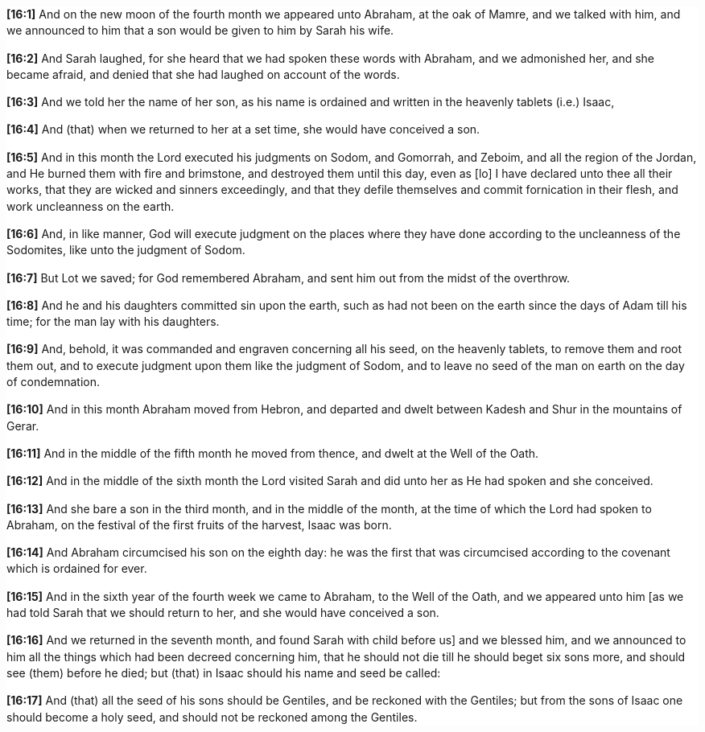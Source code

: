 **[16:1]** And on the new moon of the fourth month we appeared unto Abraham, at the oak of Mamre, and we talked with him, and we announced to him that a son would be given to him by Sarah his wife.

**[16:2]** And Sarah laughed, for she heard that we had spoken these words with Abraham, and we admonished her, and she became afraid, and denied that she had laughed on account of the words.

**[16:3]** And we told her the name of her son, as his name is ordained and written in the heavenly tablets (i.e.) Isaac,

**[16:4]** And (that) when we returned to her at a set time, she would have conceived a son.

**[16:5]** And in this month the Lord executed his judgments on Sodom, and Gomorrah, and Zeboim, and all the region of the Jordan, and He burned them with fire and brimstone, and destroyed them until this day, even as [lo] I have declared unto thee all their works, that they are wicked and sinners exceedingly, and that they defile themselves and commit fornication in their flesh, and work uncleanness on the earth.

**[16:6]** And, in like manner, God will execute judgment on the places where they have done according to the uncleanness of the Sodomites, like unto the judgment of Sodom.

**[16:7]** But Lot we saved; for God remembered Abraham, and sent him out from the midst of the overthrow.

**[16:8]** And he and his daughters committed sin upon the earth, such as had not been on the earth since the days of Adam till his time; for the man lay with his daughters.

**[16:9]** And, behold, it was commanded and engraven concerning all his seed, on the heavenly tablets, to remove them and root them out, and to execute judgment upon them like the judgment of Sodom, and to leave no seed of the man on earth on the day of condemnation.

**[16:10]** And in this month Abraham moved from Hebron, and departed and dwelt between Kadesh and Shur in the mountains of Gerar.

**[16:11]** And in the middle of the fifth month he moved from thence, and dwelt at the Well of the Oath.

**[16:12]** And in the middle of the sixth month the Lord visited Sarah and did unto her as He had spoken and she conceived.

**[16:13]** And she bare a son in the third month, and in the middle of the month, at the time of which the Lord had spoken to Abraham, on the festival of the first fruits of the harvest, Isaac was born.

**[16:14]** And Abraham circumcised his son on the eighth day: he was the first that was circumcised according to the covenant which is ordained for ever.

**[16:15]** And in the sixth year of the fourth week we came to Abraham, to the Well of the Oath, and we appeared unto him [as we had told Sarah that we should return to her, and she would have conceived a son.

**[16:16]** And we returned in the seventh month, and found Sarah with child before us] and we blessed him, and we announced to him all the things which had been decreed concerning him, that he should not die till he should beget six sons more, and should see (them) before he died; but (that) in Isaac should his name and seed be called:

**[16:17]** And (that) all the seed of his sons should be Gentiles, and be reckoned with the Gentiles; but from the sons of Isaac one should become a holy seed, and should not be reckoned among the Gentiles.
